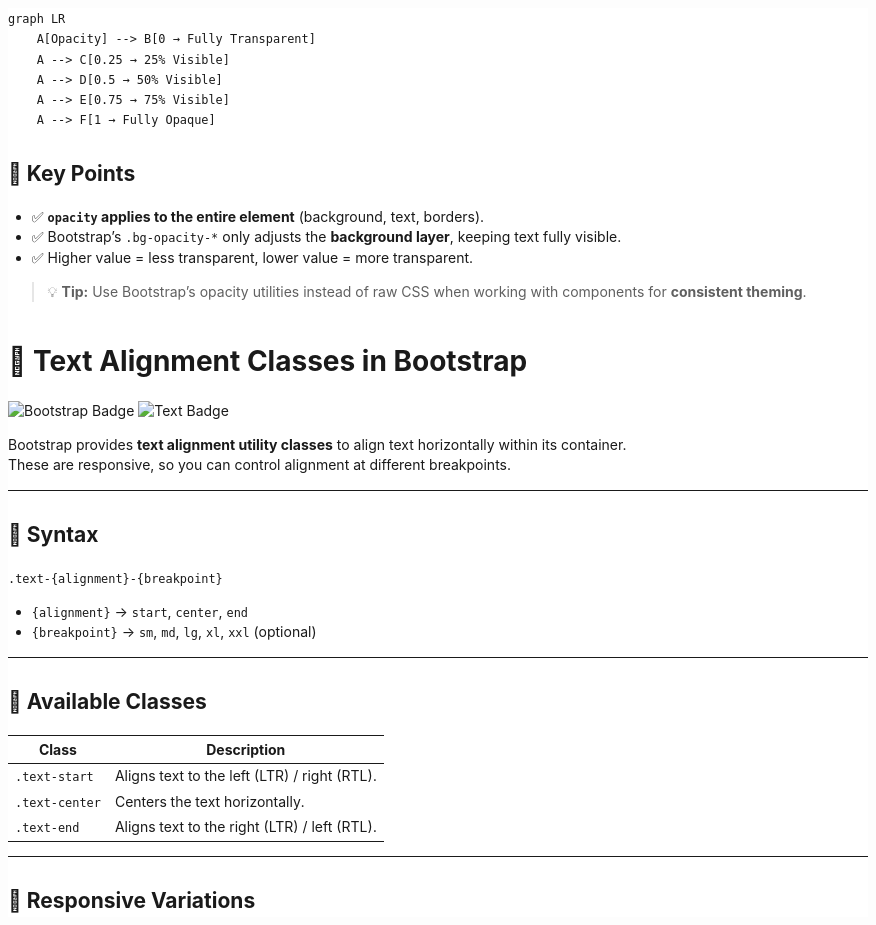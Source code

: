```mermaid
graph LR
    A[Opacity] --> B[0 → Fully Transparent]
    A --> C[0.25 → 25% Visible]
    A --> D[0.5 → 50% Visible]
    A --> E[0.75 → 75% Visible]
    A --> F[1 → Fully Opaque]
```

## 🔎 Key Points  

- ✅ **`opacity` applies to the entire element** (background, text, borders).  
- ✅ Bootstrap’s `.bg-opacity-*` only adjusts the **background layer**, keeping text fully visible.  
- ✅ Higher value = less transparent, lower value = more transparent.  

> 💡 **Tip:** Use Bootstrap’s opacity utilities instead of raw CSS when working with components for **consistent theming**.

# 📝 Text Alignment Classes in Bootstrap  

![Bootstrap Badge](https://img.shields.io/badge/Topic-Bootstrap-blue) ![Text Badge](https://img.shields.io/badge/Type-TextAlignment-orange)

Bootstrap provides **text alignment utility classes** to align text horizontally within its container.  
These are responsive, so you can control alignment at different breakpoints.

---

## 🔹 Syntax  

```html
.text-{alignment}-{breakpoint}
```

- `{alignment}` → `start`, `center`, `end`  
- `{breakpoint}` → `sm`, `md`, `lg`, `xl`, `xxl` (optional)  

---

## 🔹 Available Classes  

| Class               | Description |
|---------------------|-------------|
| `.text-start`       | Aligns text to the left (LTR) / right (RTL). |
| `.text-center`      | Centers the text horizontally. |
| `.text-end`         | Aligns text to the right (LTR) / left (RTL). |

---

## 🔹 Responsive Variations  
